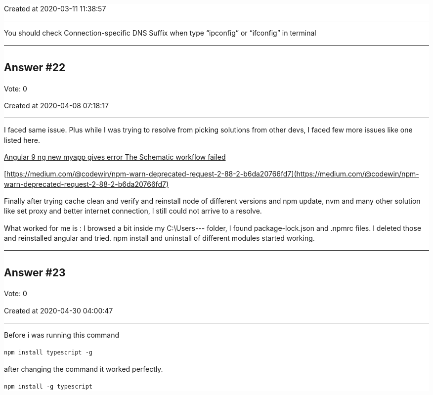 Created at 2020-03-11 11:38:57

------------

You should check Connection-specific DNS Suffix when type “ipconfig” or “ifconfig” in terminal


------------
    
    
## Answer \#22

 Vote: 0

Created at 2020-04-08 07:18:17

------------

I faced same issue. Plus while I was trying to resolve from picking solutions from other devs, I faced few more issues like one listed here.

[Angular 9 ng new myapp gives error The Schematic workflow failed](https://stackoverflow.com/questions/60185874/angular-9-ng-new-myapp-gives-error-the-schematic-workflow-failed)

[https://medium.com/@codewin/npm-warn-deprecated-request-2-88-2-b6da20766fd7](https://medium.com/@codewin/npm-warn-deprecated-request-2-88-2-b6da20766fd7)

Finally after trying cache clean and verify and reinstall node of different versions and npm update, nvm and many other solution like set proxy and better internet connection, I still could not arrive to a resolve.

What worked for me is : I browsed a bit inside my C:\Users--- folder, I found package-lock.json and .npmrc files. I deleted those and reinstalled angular and tried. npm install and uninstall of different modules started working.

[](https://i.stack.imgur.com/Hn52g.png) 


------------
    
    
## Answer \#23

 Vote: 0

Created at 2020-04-30 04:00:47

------------

Before i was running this command

```
npm install typescript -g
```


after changing the command it worked perfectly.

```
npm install -g typescript
```
